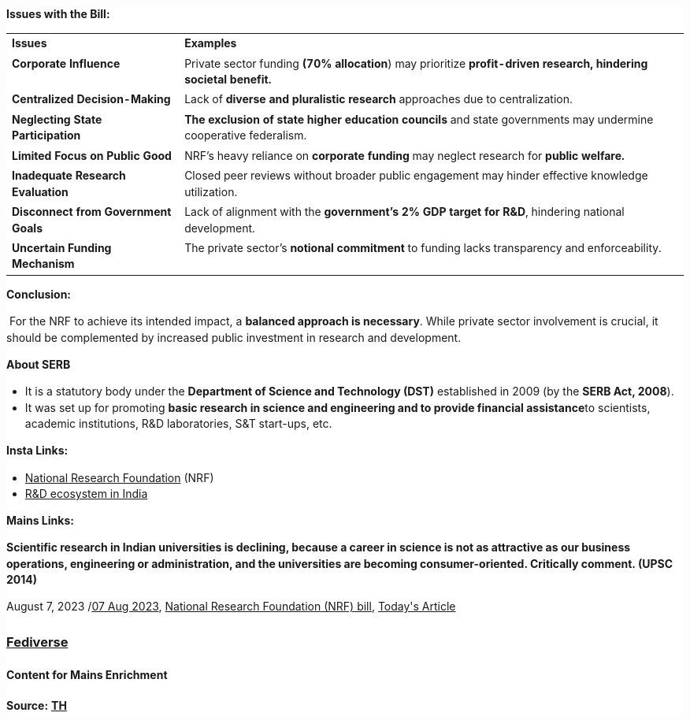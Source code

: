 **Issues with the Bill:**

|   |   |
|---|---|
|**Issues**|**Examples**|
|**Corporate Influence**|Private sector funding **(70% allocation**) may prioritize **profit-driven research, hindering societal benefit.**|
|**Centralized Decision-Making**|Lack of **diverse and pluralistic research** approaches due to centralization.|
|**Neglecting State Participation**|**The exclusion of state higher education councils** and state governments may undermine cooperative federalism.|
|**Limited Focus on Public Good**|NRF’s heavy reliance on **corporate funding** may neglect research for **public welfare.**|
|**Inadequate Research Evaluation**|Closed peer reviews without broader public engagement may hinder effective knowledge utilization.|
|**Disconnect from Government Goals**|Lack of alignment with the **government’s 2% GDP target for R&D**, hindering national development.|
|**Uncertain Funding Mechanism**|The private sector’s **notional commitment** to funding lacks transparency and enforceability.|

**Conclusion:**

 For the NRF to achieve its intended impact, a **balanced approach is necessary**. While private sector involvement is crucial, it should be complemented by increased public investment in research and development.

**About SERB**

- It is a statutory body under the **Department of Science and Technology (DST)** established in 2009 (by the **SERB Act, 2008**).
- It was set up for promoting **basic research in science and engineering and to provide financial assistance**to scientists, academic institutions, R&D laboratories, S&T start-ups, etc.

**Insta Links:**

- [National Research Foundation](https://www.insightsonindia.com/2023/06/29/national-research-foundation-nrf/) (NRF)
- [R&D ecosystem in India](https://www.insightsonindia.com/wp-content/uploads/2022/11/Research-and-Development-Ecosystem-in-India.pdf)

**Mains Links:**

**Scientific research in Indian universities is declining, because a career in science is not as attractive as our business operations, engineering or administration, and the universities are becoming consumer-oriented. Critically comment. (UPSC 2014)**

August 7, 2023 /[07 Aug 2023](https://www.insightsonindia.com/category/07-aug-2023/ "07 Aug 2023"), [National Research Foundation (NRF) bill](https://www.insightsonindia.com/tag/national-research-foundation-nrf-bill/ "National Research Foundation (NRF) bill"), [Today's Article](https://www.insightsonindia.com/category/today-article/ "Today's Article")

### [Fediverse](https://www.insightsonindia.com/2023/08/07/fediverse/)

#### **Content for Mains Enrichment**

**Source:** [**TH**](https://www.thehindu.com/sci-tech/technology/what-fediverse-social-networking-services-meta-plans-join/article67158032.ece#:~:text=is%20the%20fediverse%3F-,The%20fediverse%20is%20a%20group%20of%20federated%20social%20networking%20services,operated%20using%20open%2Dsource%20standards.&text=Essentially%2C%20the%20fediverse%20is%20a,servers%20run%20by%20third%20parties.)
